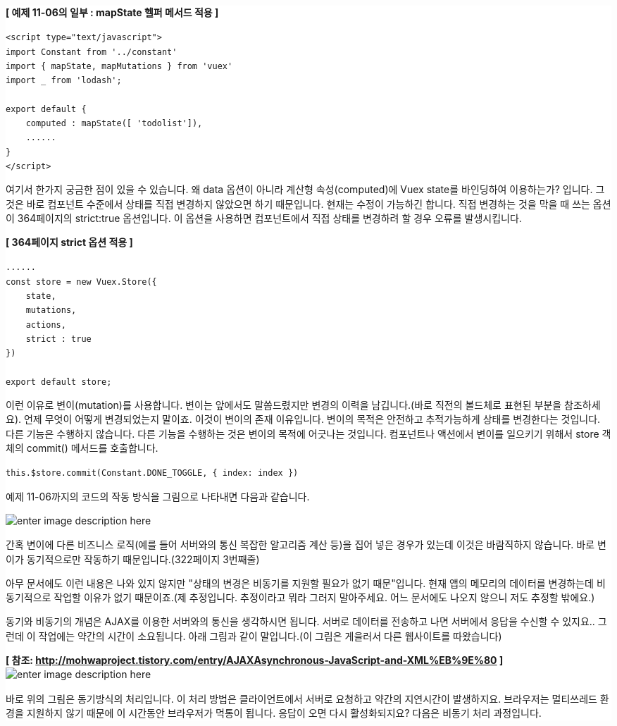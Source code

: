 **[ 예제 11-06의 일부 : mapState 헬퍼 메서드 적용 ]**
```
<script type="text/javascript">
import Constant from '../constant'
import { mapState, mapMutations } from 'vuex'
import _ from 'lodash';

export default {
    computed : mapState([ 'todolist']),
    ......
}
</script>
```

여기서 한가지 궁금한 점이 있을 수 있습니다. 왜 data 옵션이 아니라 계산형 속성(computed)에 Vuex state를 바인딩하여 이용하는가? 입니다. 그것은 바로 컴포넌트 수준에서 상태를 직접 변경하지 않았으면 하기 때문입니다. 현재는 수정이 가능하긴 합니다. 직접 변경하는 것을 막을 때 쓰는 옵션이 364페이지의 strict:true 옵션입니다. 이 옵션을 사용하면 컴포넌트에서 직접 상태를 변경하려 할 경우 오류를 발생시킵니다.

**[ 364페이지 strict 옵션 적용 ]**
```
......
const store = new Vuex.Store({
    state,
    mutations,
    actions,
    strict : true
})

export default store;
```

이런 이유로 변이(mutation)를 사용합니다. 변이는 앞에서도 말씀드렸지만 변경의 이력을 남깁니다.(바로 직전의 볼드체로 표현된 부분을 참조하세요). 언제 무엇이 어떻게 변경되었는지 말이죠. 이것이 변이의 존재 이유입니다. 변이의 목적은 안전하고 추적가능하게 상태를 변경한다는 것입니다. 다른 기능은 수행하지 않습니다. 다른 기능을 수행하는 것은 변이의 목적에 어긋나는 것입니다.
컴포넌트나 액션에서 변이를 일으키기 위해서 store 객체의 commit() 메서드를 호출합니다. 
```
this.$store.commit(Constant.DONE_TOGGLE, { index: index }) 
```

예제 11-06까지의 코드의 작동 방식을 그림으로 나타내면 다음과 같습니다.

![enter image description here](https://github.com/stepanowon/vuejs_book/blob/master/vuex/vuex_images/vuex061.jpg?raw=true)

간혹 변이에 다른 비즈니스 로직(예를 들어 서버와의 통신 복잡한 알고리즘 계산 등)을 집어 넣은 경우가 있는데 이것은 바람직하지 않습니다. 바로 변이가 동기적으로만 작동하기 때문입니다.(322페이지 3번째줄) 

아무 문서에도 이런 내용은 나와 있지 않지만 "상태의 변경은 비동기를 지원할 필요가 없기 때문"입니다. 현재 앱의 메모리의 데이터를 변경하는데 비동기적으로 작업할 이유가 없기 때문이죠.(제 추정입니다. 추정이라고 뭐라 그러지 말아주세요. 어느 문서에도 나오지 않으니 저도 추정할 밖에요.)

동기와 비동기의 개념은 AJAX를 이용한 서버와의 통신을 생각하시면 됩니다. 서버로 데이터를 전송하고 나면 서버에서 응답을 수신할 수 있지요.. 그런데 이 작업에는 약간의 시간이 소요됩니다. 아래 그림과 같이 말입니다.(이 그림은 게을러서 다른 웹사이트를 따왔습니다)

**[ 참조: http://mohwaproject.tistory.com/entry/AJAXAsynchronous-JavaScript-and-XML%EB%9E%80 ]**
![enter image description here](https://github.com/stepanowon/vuejs_book/blob/master/vuex/vuex_images/vuex07.jpg?raw=true)

바로 위의 그림은 동기방식의 처리입니다. 이 처리 방법은 클라이언트에서 서버로 요청하고 약간의 지연시간이 발생하지요. 브라우저는 멀티쓰레드 환경을 지원하지 않기 때문에 이 시간동안 브라우저가 먹통이 됩니다. 응답이 오면 다시 활성화되지요? 다음은 비동기 처리 과정입니다.

